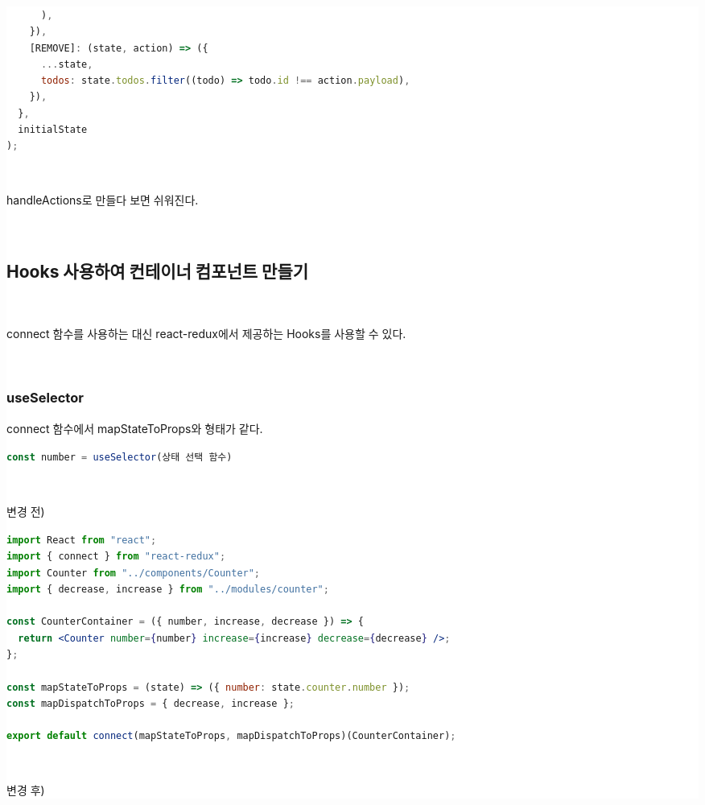 ```jsx
      ),
    }),
    [REMOVE]: (state, action) => ({
      ...state,
      todos: state.todos.filter((todo) => todo.id !== action.payload),
    }),
  },
  initialState
);
```

<br>

handleActions로 만들다 보면 쉬워진다.

<br>

## Hooks 사용하여 컨테이너 컴포넌트 만들기

<br>

connect 함수를 사용하는 대신 react-redux에서 제공하는 Hooks를 사용할 수 있다.

<br>

### useSelector

connect 함수에서 mapStateToProps와 형태가 같다.

```jsx
const number = useSelector(상태 선택 함수)
```

<br>

변경 전)

```jsx
import React from "react";
import { connect } from "react-redux";
import Counter from "../components/Counter";
import { decrease, increase } from "../modules/counter";

const CounterContainer = ({ number, increase, decrease }) => {
  return <Counter number={number} increase={increase} decrease={decrease} />;
};

const mapStateToProps = (state) => ({ number: state.counter.number });
const mapDispatchToProps = { decrease, increase };

export default connect(mapStateToProps, mapDispatchToProps)(CounterContainer);
```

<br>

변경 후)
